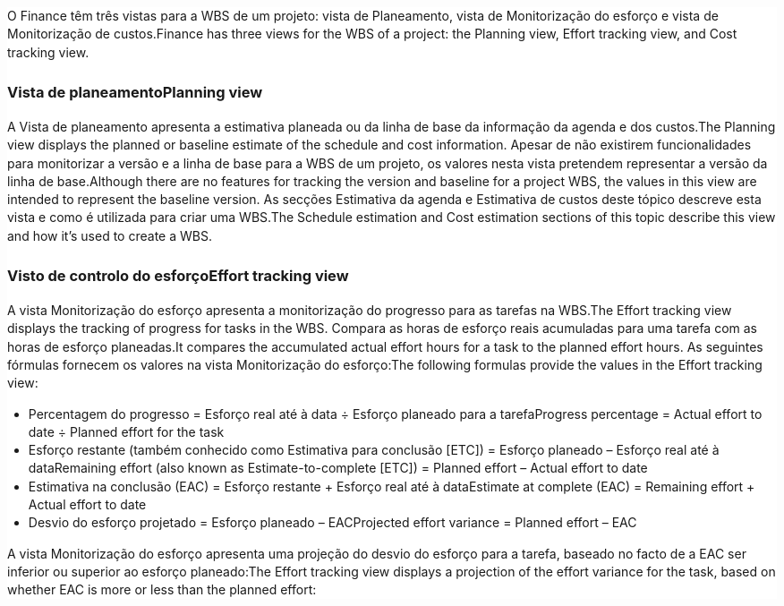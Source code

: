 <span data-ttu-id="372c0-235">O Finance têm três vistas para a WBS de um projeto: vista de Planeamento, vista de Monitorização do esforço e vista de Monitorização de custos.</span><span class="sxs-lookup"><span data-stu-id="372c0-235">Finance has three views for the WBS of a project: the Planning view, Effort tracking view, and Cost tracking view.</span></span>

### <a name="planning-view"></a><span data-ttu-id="372c0-236">Vista de planeamento</span><span class="sxs-lookup"><span data-stu-id="372c0-236">Planning view</span></span>

<span data-ttu-id="372c0-237">A Vista de planeamento apresenta a estimativa planeada ou da linha de base da informação da agenda e dos custos.</span><span class="sxs-lookup"><span data-stu-id="372c0-237">The Planning view displays the planned or baseline estimate of the schedule and cost information.</span></span> <span data-ttu-id="372c0-238">Apesar de não existirem funcionalidades para monitorizar a versão e a linha de base para a WBS de um projeto, os valores nesta vista pretendem representar a versão da linha de base.</span><span class="sxs-lookup"><span data-stu-id="372c0-238">Although there are no features for tracking the version and baseline for a project WBS, the values in this view are intended to represent the baseline version.</span></span> <span data-ttu-id="372c0-239">As secções Estimativa da agenda e Estimativa de custos deste tópico descreve esta vista e como é utilizada para criar uma WBS.</span><span class="sxs-lookup"><span data-stu-id="372c0-239">The Schedule estimation and Cost estimation sections of this topic describe this view and how it’s used to create a WBS.</span></span>

### <a name="effort-tracking-view"></a><span data-ttu-id="372c0-240">Visto de controlo do esforço</span><span class="sxs-lookup"><span data-stu-id="372c0-240">Effort tracking view</span></span>

<span data-ttu-id="372c0-241">A vista Monitorização do esforço apresenta a monitorização do progresso para as tarefas na WBS.</span><span class="sxs-lookup"><span data-stu-id="372c0-241">The Effort tracking view displays the tracking of progress for tasks in the WBS.</span></span> <span data-ttu-id="372c0-242">Compara as horas de esforço reais acumuladas para uma tarefa com as horas de esforço planeadas.</span><span class="sxs-lookup"><span data-stu-id="372c0-242">It compares the accumulated actual effort hours for a task to the planned effort hours.</span></span> <span data-ttu-id="372c0-243">As seguintes fórmulas fornecem os valores na vista Monitorização do esforço:</span><span class="sxs-lookup"><span data-stu-id="372c0-243">The following formulas provide the values in the Effort tracking view:</span></span>

-   <span data-ttu-id="372c0-244">Percentagem do progresso = Esforço real até à data ÷ Esforço planeado para a tarefa</span><span class="sxs-lookup"><span data-stu-id="372c0-244">Progress percentage = Actual effort to date ÷ Planned effort for the task</span></span>
-   <span data-ttu-id="372c0-245">Esforço restante (também conhecido como Estimativa para conclusão \[ETC\]) = Esforço planeado – Esforço real até à data</span><span class="sxs-lookup"><span data-stu-id="372c0-245">Remaining effort (also known as Estimate-to-complete \[ETC\]) = Planned effort – Actual effort to date</span></span>
-   <span data-ttu-id="372c0-246">Estimativa na conclusão (EAC) = Esforço restante + Esforço real até à data</span><span class="sxs-lookup"><span data-stu-id="372c0-246">Estimate at complete (EAC) = Remaining effort + Actual effort to date</span></span>
-   <span data-ttu-id="372c0-247">Desvio do esforço projetado = Esforço planeado – EAC</span><span class="sxs-lookup"><span data-stu-id="372c0-247">Projected effort variance = Planned effort – EAC</span></span>

<span data-ttu-id="372c0-248">A vista Monitorização do esforço apresenta uma projeção do desvio do esforço para a tarefa, baseado no facto de a EAC ser inferior ou superior ao esforço planeado:</span><span class="sxs-lookup"><span data-stu-id="372c0-248">The Effort tracking view displays a projection of the effort variance for the task, based on whether EAC is more or less than the planned effort:</span></span>
